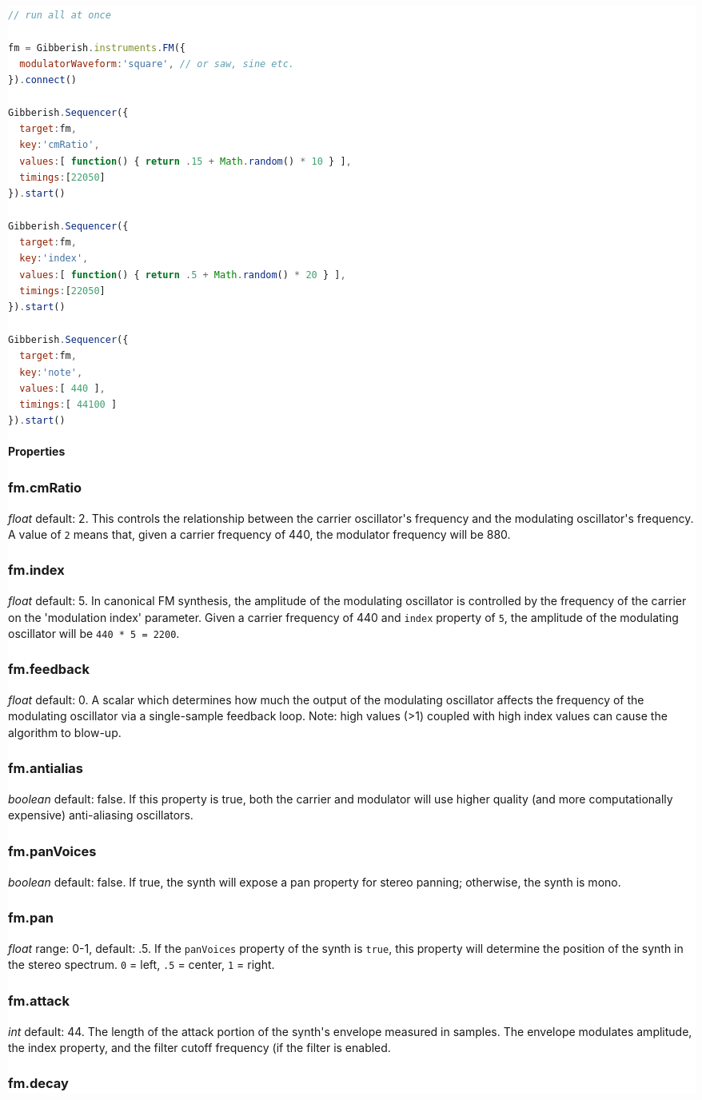 ```javascript
// run all at once

fm = Gibberish.instruments.FM({
  modulatorWaveform:'square', // or saw, sine etc.
}).connect()

Gibberish.Sequencer({ 
  target:fm,
  key:'cmRatio',
  values:[ function() { return .15 + Math.random() * 10 } ],
  timings:[22050]
}).start()

Gibberish.Sequencer({ 
  target:fm,
  key:'index',
  values:[ function() { return .5 + Math.random() * 20 } ],
  timings:[22050]
}).start()

Gibberish.Sequencer({ 
  target:fm,
  key:'note',
  values:[ 440 ],
  timings:[ 44100 ]
}).start()
```

#### Properties ####
### fm.cmRatio ###
*float* default: 2. This controls the relationship between the carrier oscillator's frequency and the modulating oscillator's frequency. A value of `2` means that, given a carrier frequency of 440, the modulator frequency will be 880.
### fm.index ###
*float* default: 5. In canonical FM synthesis, the amplitude of the modulating oscillator is controlled by the frequency of the carrier on the 'modulation index' parameter. Given a carrier frequency of 440 and `index` property of `5`, the amplitude of the modulating oscillator will be `440 * 5 = 2200`.
### fm.feedback ###  
*float* default: 0. A scalar which determines how much the output of the modulating oscillator affects the frequency of the modulating oscillator via a single-sample feedback loop. Note: high values (>1) coupled with high index values can cause the algorithm to blow-up.
### fm.antialias ###
*boolean* default: false. If this property is true, both the carrier and modulator will use higher quality (and more computationally expensive) anti-aliasing oscillators.
### fm.panVoices ###
*boolean* default: false. If true, the synth will expose a pan property for stereo panning; otherwise, the synth is mono.
### fm.pan ###
*float* range: 0-1, default: .5. If the `panVoices` property of the synth is `true`, this property will determine the position of the synth in the stereo spectrum. `0` = left, `.5` = center, `1` = right. 
### fm.attack ###
*int* default: 44. The length of the attack portion of the synth's envelope measured in samples. The envelope modulates amplitude, the index property, and the filter cutoff frequency (if the filter is enabled. 
### fm.decay ###